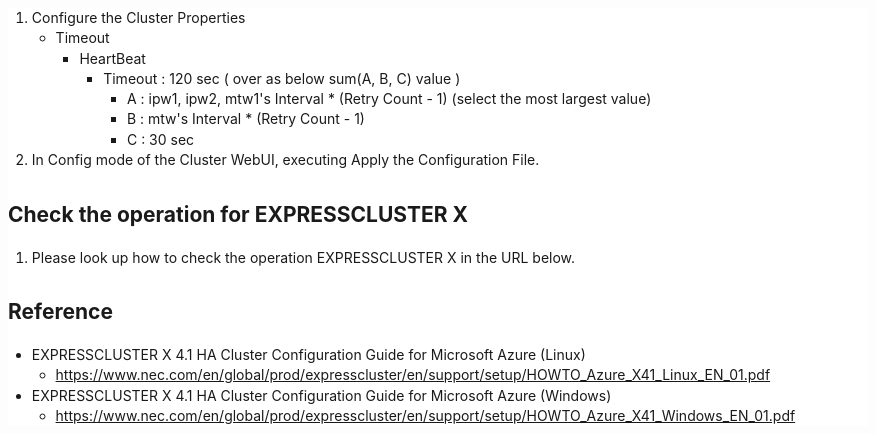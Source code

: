 1. Configure the Cluster Properties
   - Timeout
       - HeartBeat
            - Timeout : 120 sec ( over as below sum(A, B, C) value )
               - A : ipw1, ipw2, mtw1's Interval * (Retry Count - 1)
                     (select the most largest value)  
               - B : mtw's Interval * (Retry Count - 1)
               - C : 30 sec
1. In Config mode of the Cluster WebUI, executing Apply the Configuration File.

Check the operation for EXPRESSCLUSTER X
---
1. Please look up how to check the operation EXPRESSCLUSTER X in the URL below.

Reference
---
- EXPRESSCLUSTER X 4.1 HA Cluster Configuration Guide for Microsoft Azure (Linux)
   - https://www.nec.com/en/global/prod/expresscluster/en/support/setup/HOWTO_Azure_X41_Linux_EN_01.pdf
- EXPRESSCLUSTER X 4.1 HA Cluster Configuration Guide for Microsoft Azure (Windows)
   - https://www.nec.com/en/global/prod/expresscluster/en/support/setup/HOWTO_Azure_X41_Windows_EN_01.pdf
